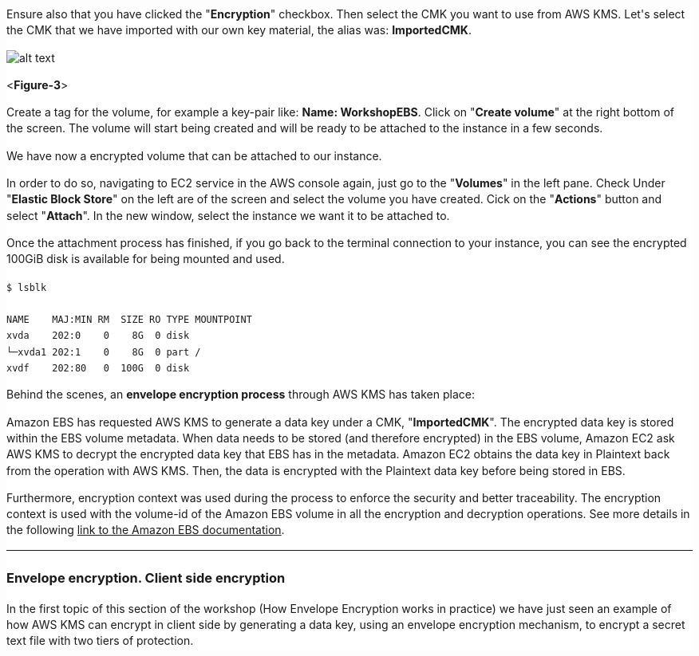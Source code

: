 Ensure also that you have clicked the "**Encryption**" checkbox. Then select the CMK you want to use from AWS KMS. Let's select the CMK that we have imported with our own key material, the alias was: **ImportedCMK**.

![alt text](/res/S2F3.png)

<**Figure-3**>

Create a tag for the volume, for example a key-pair like: **Name: WorkshopEBS**.
Click on "**Create volume**" at the right bottom of the screen. The volume will start being created and will be ready to be attached to the instance in a few seconds. 

We have now a encrypted volume that can be attached to our instance.

In order to do so, navigating to EC2 service in the AWS console again,  just go to the "**Volumes**" in the left pane. Check Under "**Elastic Block Store**" on the left are of the screen and select the volume you have created. Cick on the "**Actions**" button and select "**Attach**". In the new window, select the instance we want it to be attached to.


Once the attachment process has finished, if you go back to the terminal connection to your instance, you can see the encrypted 100GiB disk is available for being mounted and used.

```
$ lsblk

NAME    MAJ:MIN RM  SIZE RO TYPE MOUNTPOINT
xvda    202:0    0    8G  0 disk 
└─xvda1 202:1    0    8G  0 part /
xvdf    202:80   0  100G  0 disk 
```

Behind the scenes, an **envelope encryption process** through AWS KMS has taken place: 

Amazon EBS has requested AWS KMS to generate a data key under a CMK, "**ImportedCMK**". The encrypted data key is stored within the EBS volume metadata. When data needs to be stored (and therefore encrypted) in the EBS volume, Amazon EC2 ask AWS KMS to decrypt the encrypted data key that EBS has in the metadata. Amazon EC2 obtains the data key in Plaintext back from the operation with AWS KMS. Then, the data is encrypted with the Plaintext data key before being stored in EBS. 

Furthermore, encryption context was used during the process to enforce the security and better traceability.
The encryption context is used with the volume-id of the Amazon EBS volume in all the encryption and decryption operations. 
See more details in the following [link to the Amazon EBS documentation](https://docs.aws.amazon.com/kms/latest/developerguide/services-ebs.html).



----

### Envelope encryption. Client side encryption


In the first topic of this section of the workshop (How Envelope Encryption works in practice) we  have just seen an example of how AWS KMS can encrypt in client side by generating a data key, using an envelope encryption mechanism, to encrypt a secret text file with two tiers of protection.
